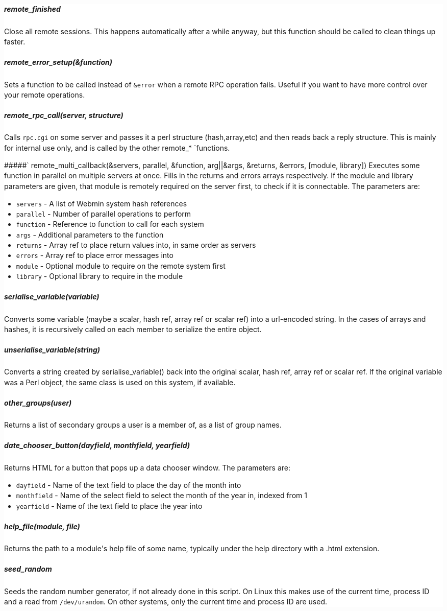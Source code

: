 ##### remote_finished
Close all remote sessions. This happens automatically after a while anyway, but this function should be called to clean things up faster.

##### remote_error_setup(&function)
Sets a function to be called instead of `&error` when a remote RPC operation fails. Useful if you want to have more control over your remote operations.

##### remote_rpc_call(server, structure)
Calls `rpc.cgi` on some server and passes it a perl structure (hash,array,etc) and then reads back a reply structure. This is mainly for internal use only, and is called by the other remote_* `functions.

#####` remote_multi_callback(&servers, parallel, &function, arg||&args, &returns, &errors, [module, library])
Executes some function in parallel on multiple servers at once. Fills in the returns and errors arrays respectively. If the module and library parameters are given, that module is remotely required on the server first, to check if it is connectable. The parameters are:
* `servers` - A list of Webmin system hash references
* `parallel` - Number of parallel operations to perform
* `function` - Reference to function to call for each system
* `args` - Additional parameters to the function
* `returns` - Array ref to place return values into, in same order as servers
* `errors` - Array ref to place error messages into
* `module` - Optional module to require on the remote system first
* `library` - Optional library to require in the module

##### serialise_variable(variable)
Converts some variable (maybe a scalar, hash ref, array ref or scalar ref) into a url-encoded string. In the cases of arrays and hashes, it is recursively called on each member to serialize the entire object.

##### unserialise_variable(string)
Converts a string created by serialise_variable() back into the original scalar, hash ref, array ref or scalar ref. If the original variable was a Perl object, the same class is used on this system, if available.

##### other_groups(user)
Returns a list of secondary groups a user is a member of, as a list of group names.

##### date_chooser_button(dayfield, monthfield, yearfield)
Returns HTML for a button that pops up a data chooser window. The parameters are:
* `dayfield` - Name of the text field to place the day of the month into
* `monthfield` - Name of the select field to select the month of the year in, indexed from 1
* `yearfield` - Name of the text field to place the year into

##### help_file(module, file)
Returns the path to a module's help file of some name, typically under the help directory with a .html extension.

##### seed_random
Seeds the random number generator, if not already done in this script. On Linux this makes use of the current time, process ID and a read from `/dev/urandom`. On other systems, only the current time and process ID are used.
